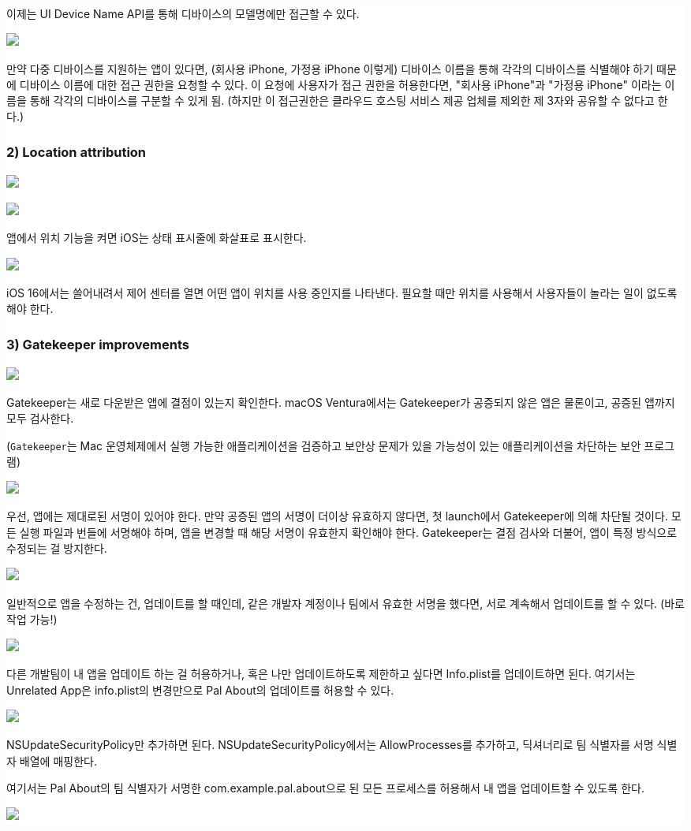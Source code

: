 이제는 UI Device Name API를 통해 디바이스의 모델명에만 접근할 수 있다.

![](https://velog.velcdn.com/images/marisol/post/60bc10a1-03bb-45c4-a2dd-832f168928bb/image.png)

만약 다중 디바이스를 지원하는 앱이 있다면, (회사용 iPhone, 가정용 iPhone 이렇게)
디바이스 이름을 통해 각각의 디바이스를 식별해야 하기 때문에 디바이스 이름에 대한 접근 권한을 요청할 수 있다. 이 요청에 사용자가 접근 권한을 허용한다면, "회사용 iPhone"과 "가정용 iPhone" 이라는 이름을 통해 각각의 디바이스를 구분할 수 있게 됨. (하지만 이 접근권한은 클라우드 호스팅 서비스 제공 업체를 제외한 제 3자와 공유할 수 없다고 한다.)

### 2) Location attribution

![](https://velog.velcdn.com/images/marisol/post/6c7a6857-7629-4c91-bcc3-88b4c26280d6/image.png)

![](https://velog.velcdn.com/images/marisol/post/69e075d5-03bc-4440-84d4-36bac5882f7a/image.png)

앱에서 위치 기능을 켜면 iOS는 상태 표시줄에 화살표로 표시한다.

![](https://velog.velcdn.com/images/marisol/post/d2a5055f-84d9-4fd4-9432-711863d76573/image.png)

iOS 16에서는 쓸어내려서 제어 센터를 열면 어떤 앱이 위치를 사용 중인지를 나타낸다. 필요할 때만 위치를 사용해서 사용자들이 놀라는 일이 없도록 해야 한다.

### 3) Gatekeeper improvements

![](https://velog.velcdn.com/images/marisol/post/e5bb8bdd-3639-49cc-8315-2ec057c1c4a5/image.png)

Gatekeeper는 새로 다운받은 앱에 결점이 있는지 확인한다. macOS Ventura에서는 Gatekeeper가 공증되지 않은 앱은 물론이고, 공증된 앱까지 모두 검사한다.

(```Gatekeeper```는 Mac 운영체제에서 실행 가능한 애플리케이션을 검증하고 보안상 문제가 있을 가능성이 있는 애플리케이션을 차단하는 보안 프로그램)

![](https://velog.velcdn.com/images/marisol/post/7c6ebb9c-a864-4928-807a-53a4d096cea4/image.png)

우선, 앱에는 제대로된 서명이 있어야 한다.
만약 공증된 앱의 서명이 더이상 유효하지 않다면, 첫 launch에서 Gatekeeper에 의해 차단될 것이다.
모든 실행 파일과 번들에 서명해야 하며, 앱을 변경할 때 해당 서명이 유효한지 확인해야 한다.
Gatekeeper는 결점 검사와 더불어, 앱이 특정 방식으로 수정되는 걸 방지한다.

![](https://velog.velcdn.com/images/marisol/post/dcef18a1-e81a-45f0-b740-ee161ae9981a/image.png)

일반적으로 앱을 수정하는 건, 업데이트를 할 때인데, 같은 개발자 계정이나 팀에서 유효한 서명을 했다면, 서로 계속해서 업데이트를 할 수 있다. (바로 작업 가능!)

![](https://velog.velcdn.com/images/marisol/post/2c9b466a-0bcd-44f9-8620-42ebc592201d/image.png)

다른 개발팀이 내 앱을 업데이트 하는 걸 허용하거나, 혹은 나만 업데이트하도록 제한하고 싶다면 Info.plist를 업데이트하면 된다. 여기서는 Unrelated App은 info.plist의 변경만으로 Pal About의 업데이트를 허용할 수 있다.

![](https://velog.velcdn.com/images/marisol/post/cff579d2-6a0d-406a-a9c9-fc71e4541917/image.png)

NSUpdateSecurityPolicy만 추가하면 된다. NSUpdateSecurityPolicy에서는 AllowProcesses를 추가하고, 딕셔너리로 팀 식별자를 서명 식별자 배열에 매핑한다.

여기서는 Pal About의 팀 식별자가 서명한 com.example.pal.about으로 된 모든 프로세스를 허용해서 내 앱을 업데이트할 수 있도록 한다.

![](https://velog.velcdn.com/images/marisol/post/acafe8f1-a3cb-4438-8658-8d61820f9b1f/image.png)
